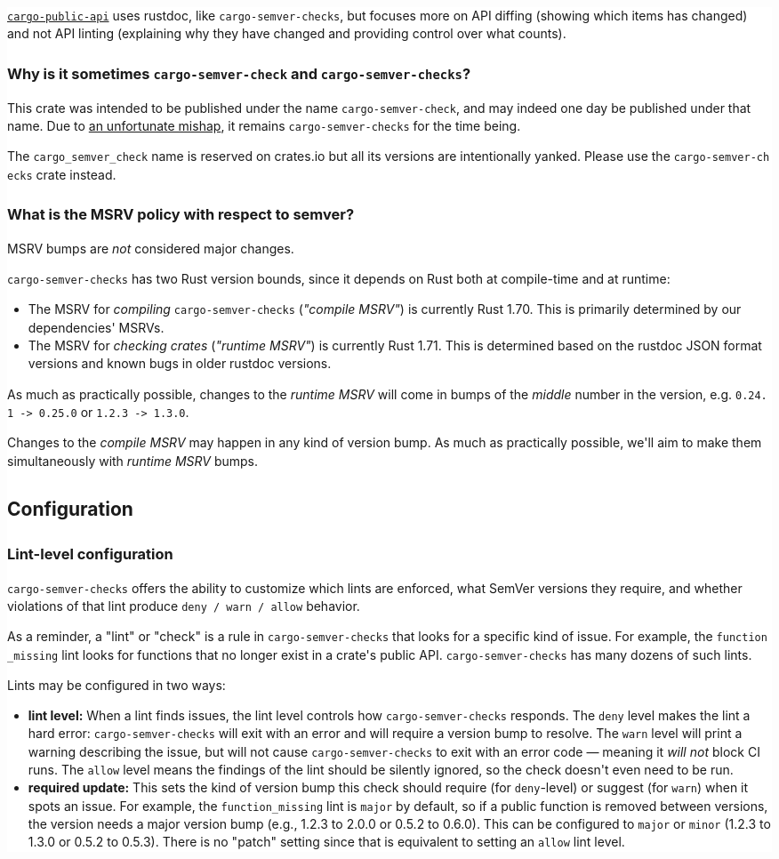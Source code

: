 [`cargo-public-api`](https://crates.io/crates/cargo-public-api) uses rustdoc,
like `cargo-semver-checks`, but focuses more on API diffing (showing which
items has changed) and not API linting (explaining why they have changed and
providing control over what counts).

### Why is it sometimes `cargo-semver-check` and `cargo-semver-checks`?

This crate was intended to be published under the name `cargo-semver-check`, and may indeed one
day be published under that name. Due to
[an unfortunate mishap](https://github.com/rust-lang/crates.io/issues/728#issuecomment-1182760954),
it remains `cargo-semver-checks` for the time being.

The `cargo_semver_check` name is reserved on crates.io but all its versions
are intentionally yanked. Please use the `cargo-semver-checks` crate instead.

### What is the MSRV policy with respect to semver?

MSRV bumps are _not_ considered major changes.

`cargo-semver-checks` has two Rust version bounds, since it depends on Rust
both at compile-time and at runtime:

- The MSRV for _compiling_ `cargo-semver-checks` (_"compile MSRV"_) is currently Rust 1.70.
  This is primarily determined by our dependencies' MSRVs.
- The MSRV for _checking crates_ (_"runtime MSRV"_) is currently Rust 1.71.
  This is determined based on the rustdoc JSON format versions and
  known bugs in older rustdoc versions.

As much as practically possible, changes to the _runtime MSRV_ will come in bumps
of the _middle_ number in the version, e.g. `0.24.1 -> 0.25.0` or `1.2.3 -> 1.3.0`.

Changes to the _compile MSRV_ may happen in any kind of version bump.
As much as practically possible, we'll aim to make them
simultaneously with _runtime MSRV_ bumps.

## Configuration

### Lint-level configuration

`cargo-semver-checks` offers the ability to customize which lints are enforced, what SemVer versions they require, and whether violations of that lint produce `deny / warn / allow` behavior.

As a reminder, a "lint" or "check" is a rule in `cargo-semver-checks` that looks for a specific kind of issue. For example, the `function_missing` lint looks for functions that no longer exist in a crate's public API. `cargo-semver-checks` has many dozens of such lints.

Lints may be configured in two ways:
- **lint level:** When a lint finds issues, the lint level controls how `cargo-semver-checks` responds. The `deny` level makes the lint a hard error: `cargo-semver-checks` will exit with an error and will require a version bump to resolve. The `warn` level will print a warning describing the issue, but will not cause `cargo-semver-checks` to exit with an error code — meaning it _will not_ block CI runs. The `allow` level means the findings of the lint should be silently ignored, so the check doesn't even need to be run.
- **required update:** This sets the kind of version bump this check should require (for `deny`-level) or suggest (for `warn`) when it spots an issue. For example, the `function_missing` lint is `major` by default, so if a public function is removed between versions, the version needs a major version bump (e.g., 1.2.3 to 2.0.0 or 0.5.2 to 0.6.0). This can be configured to `major` or `minor` (1.2.3 to 1.3.0 or 0.5.2 to 0.5.3). There is no "patch" setting since that is equivalent to setting an `allow` lint level.
